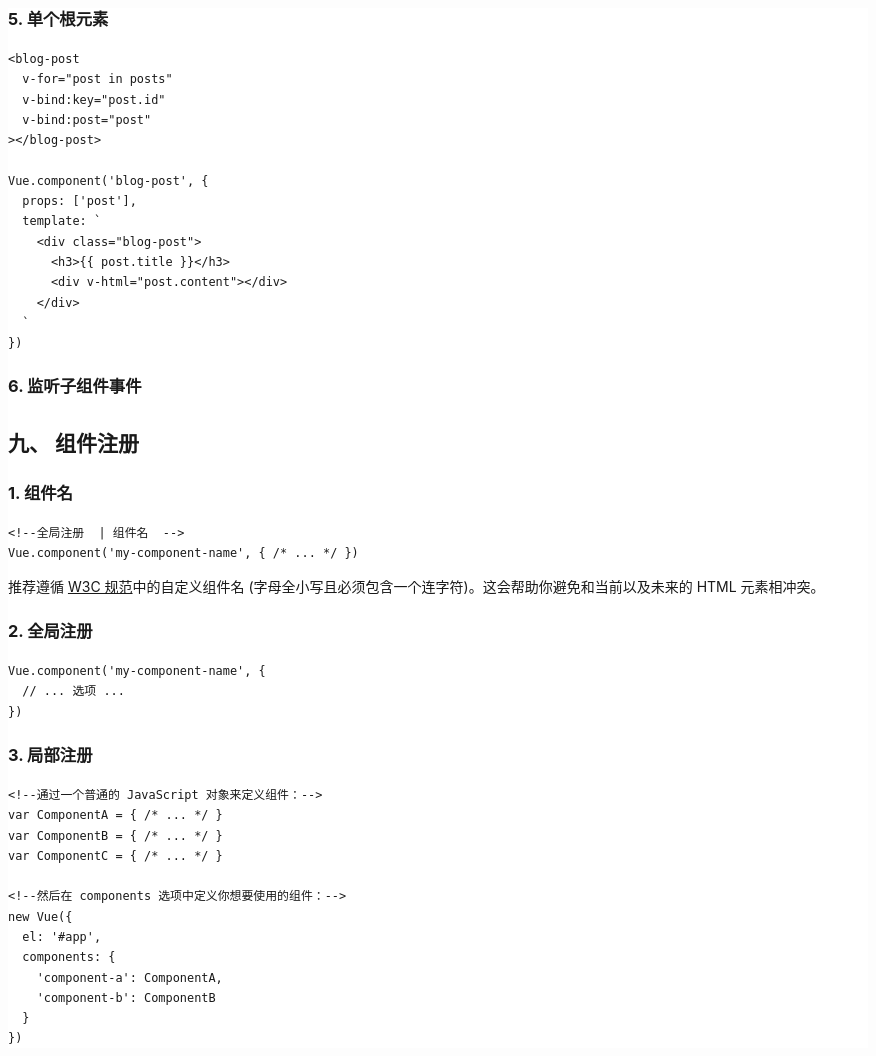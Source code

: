 ### 5. 单个根元素

```vue
<blog-post
  v-for="post in posts"
  v-bind:key="post.id"
  v-bind:post="post"
></blog-post>

Vue.component('blog-post', {
  props: ['post'],
  template: `
    <div class="blog-post">
      <h3>{{ post.title }}</h3>
      <div v-html="post.content"></div>
    </div>
  `
})
```

### 6. 监听子组件事件

## 九、 组件注册

### 1. 组件名

```vue
<!--全局注册  | 组件名  -->
Vue.component('my-component-name', { /* ... */ })
```

推荐遵循 [W3C 规范](https://html.spec.whatwg.org/multipage/custom-elements.html#valid-custom-element-name)中的自定义组件名 (字母全小写且必须包含一个连字符)。这会帮助你避免和当前以及未来的 HTML 元素相冲突。

### 2. 全局注册

```vue
Vue.component('my-component-name', {
  // ... 选项 ...
})
```

### 3. 局部注册

```vue
<!--通过一个普通的 JavaScript 对象来定义组件：-->
var ComponentA = { /* ... */ }
var ComponentB = { /* ... */ }
var ComponentC = { /* ... */ }

<!--然后在 components 选项中定义你想要使用的组件：-->
new Vue({
  el: '#app',
  components: {
    'component-a': ComponentA,
    'component-b': ComponentB
  }
})
```
